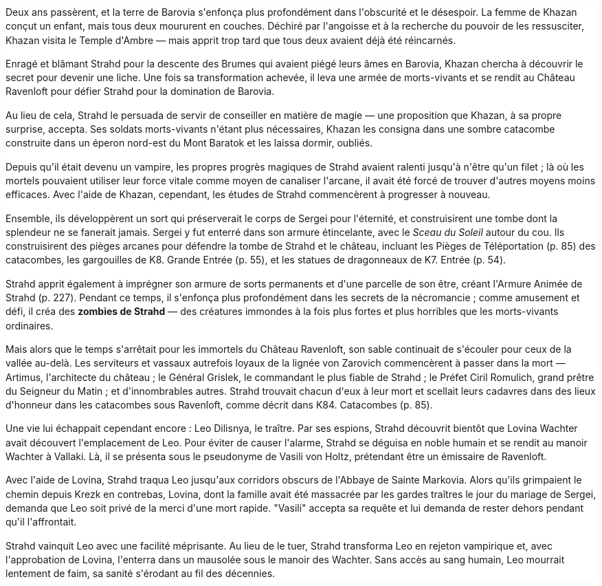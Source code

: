 Deux ans passèrent, et la terre de Barovia s'enfonça plus profondément dans l'obscurité et le désespoir. La femme de Khazan conçut un enfant, mais tous deux moururent en couches. Déchiré par l'angoisse et à la recherche du pouvoir de les ressusciter, Khazan visita le Temple d'Ambre — mais apprit trop tard que tous deux avaient déjà été réincarnés.

Enragé et blâmant Strahd pour la descente des Brumes qui avaient piégé leurs âmes en Barovia, Khazan chercha à découvrir le secret pour devenir une liche. Une fois sa transformation achevée, il leva une armée de morts-vivants et se rendit au Château Ravenloft pour défier Strahd pour la domination de Barovia.

Au lieu de cela, Strahd le persuada de servir de conseiller en matière de magie — une proposition que Khazan, à sa propre surprise, accepta. Ses soldats morts-vivants n'étant plus nécessaires, Khazan les consigna dans une sombre catacombe construite dans un éperon nord-est du Mont Baratok et les laissa dormir, oubliés.

Depuis qu'il était devenu un vampire, les propres progrès magiques de Strahd avaient ralenti jusqu'à n'être qu'un filet ; là où les mortels pouvaient utiliser leur force vitale comme moyen de canaliser l'arcane, il avait été forcé de trouver d'autres moyens moins efficaces. Avec l'aide de Khazan, cependant, les études de Strahd commencèrent à progresser à nouveau.

Ensemble, ils développèrent un sort qui préserverait le corps de Sergei pour l'éternité, et construisirent une tombe dont la splendeur ne se fanerait jamais. Sergei y fut enterré dans son armure étincelante, avec le _Sceau du Soleil_ autour du cou. Ils construisirent des pièges arcanes pour défendre la tombe de Strahd et le château, incluant les <span class="citation">Pièges de Téléportation (p. 85)</span> des catacombes, les gargouilles de <span class="citation">K8. Grande Entrée (p. 55)</span>, et les statues de dragonneaux de <span class="citation">K7. Entrée (p. 54)</span>.

Strahd apprit également à imprégner son armure de sorts permanents et d'une parcelle de son être, créant <span class="citation">l'Armure Animée de Strahd (p. 227)</span>. Pendant ce temps, il s'enfonça plus profondément dans les secrets de la nécromancie ; comme amusement et défi, il créa des **zombies de Strahd** — des créatures immondes à la fois plus fortes et plus horribles que les morts-vivants ordinaires.

Mais alors que le temps s'arrêtait pour les immortels du Château Ravenloft, son sable continuait de s'écouler pour ceux de la vallée au-delà. Les serviteurs et vassaux autrefois loyaux de la lignée von Zarovich commencèrent à passer dans la mort — Artimus, l'architecte du château ; le Général Grislek, le commandant le plus fiable de Strahd ; le Préfet Ciril Romulich, grand prêtre du Seigneur du Matin ; et d'innombrables autres. Strahd trouvait chacun d'eux à leur mort et scellait leurs cadavres dans des lieux d'honneur dans les catacombes sous Ravenloft, comme décrit dans <span class="citation">K84. Catacombes (p. 85)</span>.

Une vie lui échappait cependant encore : Leo Dilisnya, le traître. Par ses espions, Strahd découvrit bientôt que Lovina Wachter avait découvert l'emplacement de Leo. Pour éviter de causer l'alarme, Strahd se déguisa en noble humain et se rendit au manoir Wachter à Vallaki. Là, il se présenta sous le pseudonyme de Vasili von Holtz, prétendant être un émissaire de Ravenloft.

Avec l'aide de Lovina, Strahd traqua Leo jusqu'aux corridors obscurs de l'Abbaye de Sainte Markovia. Alors qu'ils grimpaient le chemin depuis Krezk en contrebas, Lovina, dont la famille avait été massacrée par les gardes traîtres le jour du mariage de Sergei, demanda que Leo soit privé de la merci d'une mort rapide. "Vasili" accepta sa requête et lui demanda de rester dehors pendant qu'il l'affrontait.

Strahd vainquit Leo avec une facilité méprisante. Au lieu de le tuer, Strahd transforma Leo en rejeton vampirique et, avec l'approbation de Lovina, l'enterra dans un mausolée sous le manoir des Wachter. Sans accès au sang humain, Leo mourrait lentement de faim, sa sanité s'érodant au fil des décennies.
